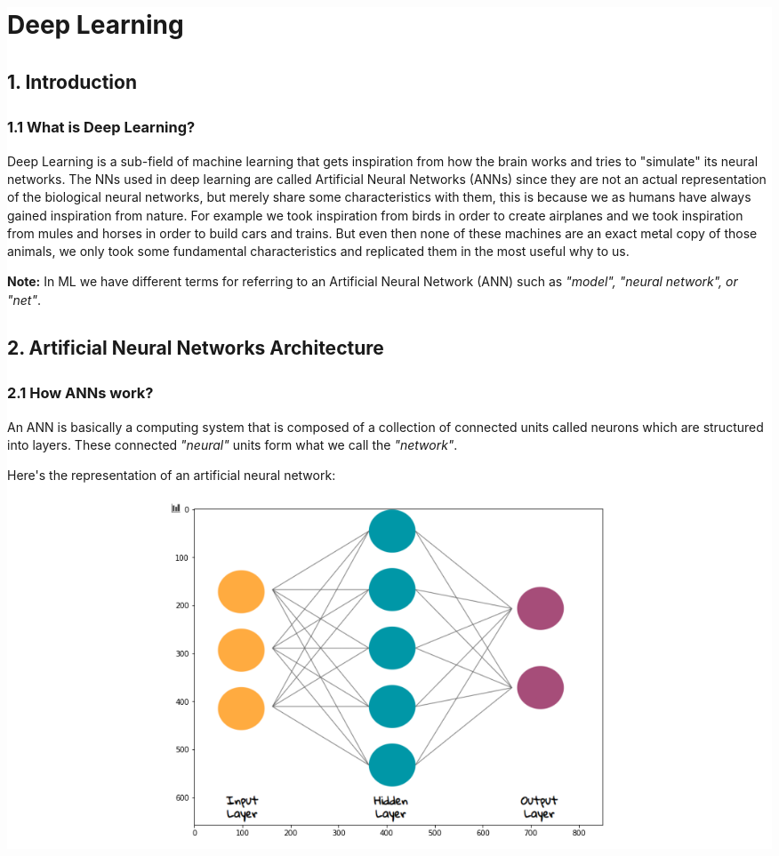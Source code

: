 # Deep Learning

## 1. Introduction

### 1.1 What is Deep Learning?

Deep Learning is a sub-field of machine learning that gets inspiration from how the brain works and tries to "simulate" its neural networks.
The NNs used in deep learning are called Artificial Neural Networks (ANNs) since they are not an actual representation of the biological neural networks, but merely share some characteristics with them, this is because we as humans have always gained inspiration from nature.
For example we took inspiration from birds in order to create airplanes and we took inspiration from mules and horses in order to build cars and trains. But even then none of these machines are an exact metal copy of those animals, we only took some fundamental characteristics and replicated them in the most useful why to us.

**Note:**
In ML we have different terms for referring to an Artificial Neural Network (ANN) such as *"model", "neural network", or "net"*.
## 2. Artificial Neural Networks Architecture

### 2.1 How ANNs work?

An ANN is basically a computing system that is composed of a collection of connected units called neurons which are structured into layers. These connected *"neural"* units form what we call the *"network"*.

Here's the representation of an artificial neural network:

<p align="center">
  <img height="390" src="https://github.com/Salah-Akil/emotion-recognition/blob/main/markdown/images/ann_color.png?raw=true">
</p>
